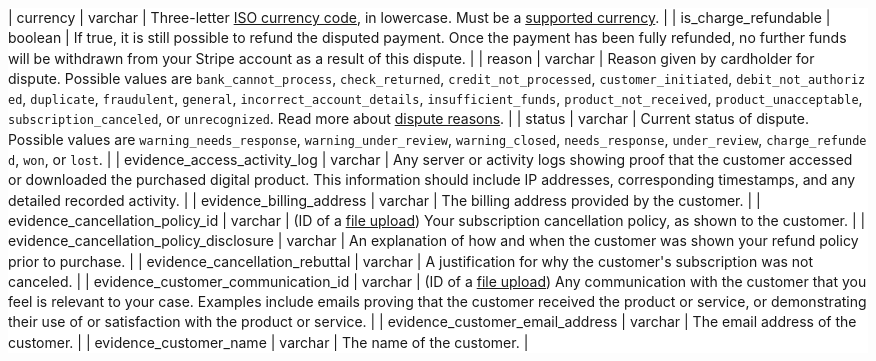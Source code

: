 | currency                                   | varchar   | Three-letter [ISO currency code](https://www.iso.org/iso-4217-currency-codes.html), in lowercase. Must be a [supported currency](https://stripe.com/docs/currencies).                                                                                                                                                                                                                                                         |
| is_charge_refundable                       | boolean   | If true, it is still possible to refund the disputed payment. Once the payment has been fully refunded, no further funds will be withdrawn from your Stripe account as a result of this dispute.                                                                                                                                                                                                                              |
| reason                                     | varchar   | Reason given by cardholder for dispute. Possible values are `bank_cannot_process`, `check_returned`, `credit_not_processed`, `customer_initiated`, `debit_not_authorized`, `duplicate`, `fraudulent`, `general`, `incorrect_account_details`, `insufficient_funds`, `product_not_received`, `product_unacceptable`, `subscription_canceled`, or `unrecognized`. Read more about [dispute reasons](/docs/disputes/categories). |
| status                                     | varchar   | Current status of dispute. Possible values are `warning_needs_response`, `warning_under_review`, `warning_closed`, `needs_response`, `under_review`, `charge_refunded`, `won`, or `lost`.                                                                                                                                                                                                                                     |
| evidence_access_activity_log               | varchar   | Any server or activity logs showing proof that the customer accessed or downloaded the purchased digital product. This information should include IP addresses, corresponding timestamps, and any detailed recorded activity.                                                                                                                                                                                                 |
| evidence_billing_address                   | varchar   | The billing address provided by the customer.                                                                                                                                                                                                                                                                                                                                                                                 |
| evidence_cancellation_policy_id            | varchar   | (ID of a [file upload](https://stripe.com/docs/guides/file-upload)) Your subscription cancellation policy, as shown to the customer.                                                                                                                                                                                                                                                                                          |
| evidence_cancellation_policy_disclosure    | varchar   | An explanation of how and when the customer was shown your refund policy prior to purchase.                                                                                                                                                                                                                                                                                                                                   |
| evidence_cancellation_rebuttal             | varchar   | A justification for why the customer's subscription was not canceled.                                                                                                                                                                                                                                                                                                                                                         |
| evidence_customer_communication_id         | varchar   | (ID of a [file upload](https://stripe.com/docs/guides/file-upload)) Any communication with the customer that you feel is relevant to your case. Examples include emails proving that the customer received the product or service, or demonstrating their use of or satisfaction with the product or service.                                                                                                                 |
| evidence_customer_email_address            | varchar   | The email address of the customer.                                                                                                                                                                                                                                                                                                                                                                                            |
| evidence_customer_name                     | varchar   | The name of the customer.                                                                                                                                                                                                                                                                                                                                                                                                     |